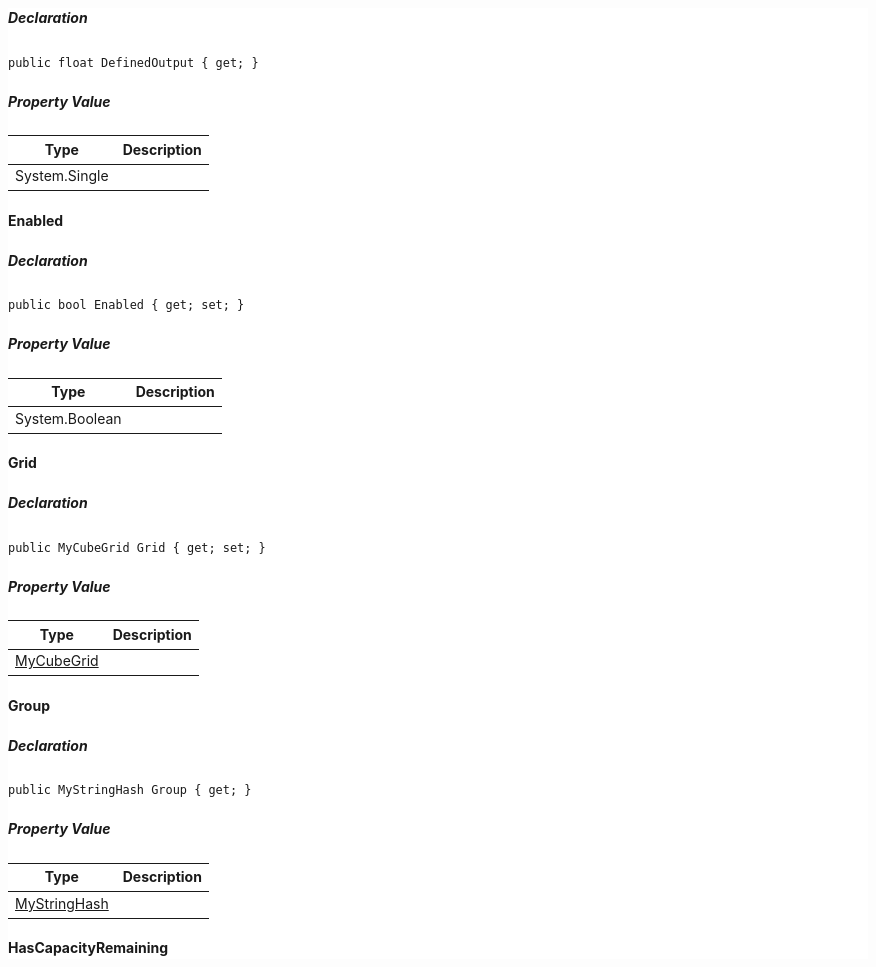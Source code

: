 ##### Declaration

```
public float DefinedOutput { get; }
```

##### Property Value

| Type | Description |
| --- | --- |
| System.Single |     |

#### Enabled

##### Declaration

```
public bool Enabled { get; set; }
```

##### Property Value

| Type | Description |
| --- | --- |
| System.Boolean |     |

#### Grid

##### Declaration

```
public MyCubeGrid Grid { get; set; }
```

##### Property Value

| Type | Description |
| --- | --- |
| [MyCubeGrid](https://keensoftwarehouse.github.io/SpaceEngineersModAPI/api/Sandbox.Game.Entities.MyCubeGrid.html) |     |

#### Group

##### Declaration

```
public MyStringHash Group { get; }
```

##### Property Value

| Type | Description |
| --- | --- |
| [MyStringHash](https://keensoftwarehouse.github.io/SpaceEngineersModAPI/api/VRage.Utils.MyStringHash.html) |     |

#### HasCapacityRemaining
